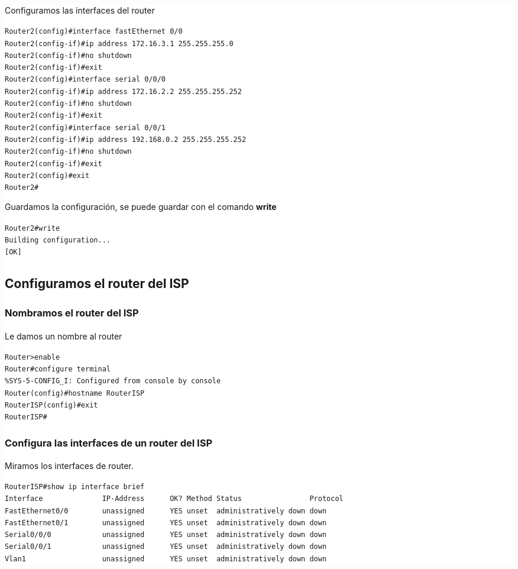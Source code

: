 Configuramos las interfaces del router

``` cisco ios
Router2(config)#interface fastEthernet 0/0
Router2(config-if)#ip address 172.16.3.1 255.255.255.0
Router2(config-if)#no shutdown
Router2(config-if)#exit
Router2(config)#interface serial 0/0/0
Router2(config-if)#ip address 172.16.2.2 255.255.255.252
Router2(config-if)#no shutdown 
Router2(config-if)#exit
Router2(config)#interface serial 0/0/1
Router2(config-if)#ip address 192.168.0.2 255.255.255.252
Router2(config-if)#no shutdown 
Router2(config-if)#exit
Router2(config)#exit
Router2#
```

Guardamos la configuración, se puede guardar con el comando **write**

``` cisco ios
Router2#write
Building configuration...
[OK]
```

## Configuramos el router del ISP

### Nombramos el router del ISP

Le damos un nombre al router

``` cisco ios
Router>enable
Router#configure terminal 
%SYS-5-CONFIG_I: Configured from console by console
Router(config)#hostname RouterISP
RouterISP(config)#exit
RouterISP#
```

### Configura las interfaces de un router del ISP
 
Miramos los interfaces de router.

``` cisco ios
RouterISP#show ip interface brief
Interface              IP-Address      OK? Method Status                Protocol 
FastEthernet0/0        unassigned      YES unset  administratively down down 
FastEthernet0/1        unassigned      YES unset  administratively down down 
Serial0/0/0            unassigned      YES unset  administratively down down 
Serial0/0/1            unassigned      YES unset  administratively down down 
Vlan1                  unassigned      YES unset  administratively down down
```
